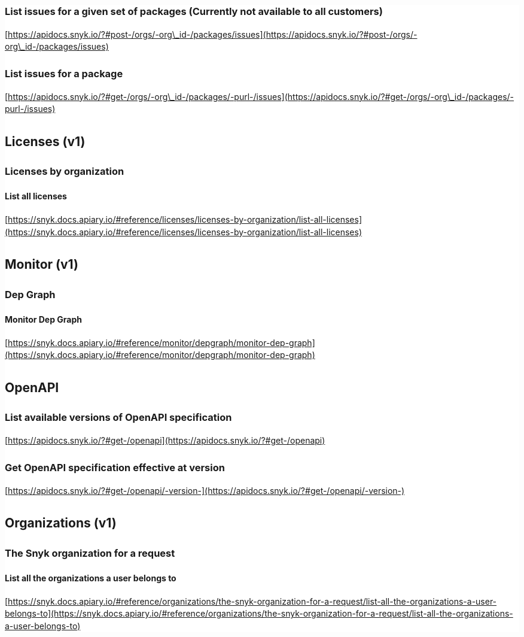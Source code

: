 ### List issues for a given set of packages (Currently not available to all customers)

[https://apidocs.snyk.io/?#post-/orgs/-org\_id-/packages/issues](https://apidocs.snyk.io/?#post-/orgs/-org\_id-/packages/issues)

### List issues for a package

[https://apidocs.snyk.io/?#get-/orgs/-org\_id-/packages/-purl-/issues](https://apidocs.snyk.io/?#get-/orgs/-org\_id-/packages/-purl-/issues)

## Licenses (v1)

### Licenses by organization

#### List all licenses

[https://snyk.docs.apiary.io/#reference/licenses/licenses-by-organization/list-all-licenses](https://snyk.docs.apiary.io/#reference/licenses/licenses-by-organization/list-all-licenses)

## Monitor (v1)

### Dep Graph

#### Monitor Dep Graph

[https://snyk.docs.apiary.io/#reference/monitor/depgraph/monitor-dep-graph](https://snyk.docs.apiary.io/#reference/monitor/depgraph/monitor-dep-graph)

## OpenAPI

### List available versions of OpenAPI specification

[https://apidocs.snyk.io/?#get-/openapi](https://apidocs.snyk.io/?#get-/openapi)

### Get OpenAPI specification effective at version

[https://apidocs.snyk.io/?#get-/openapi/-version-](https://apidocs.snyk.io/?#get-/openapi/-version-)

## Organizations (v1)

### The Snyk organization for a request

#### List all the organizations a user belongs to

[https://snyk.docs.apiary.io/#reference/organizations/the-snyk-organization-for-a-request/list-all-the-organizations-a-user-belongs-to](https://snyk.docs.apiary.io/#reference/organizations/the-snyk-organization-for-a-request/list-all-the-organizations-a-user-belongs-to)
